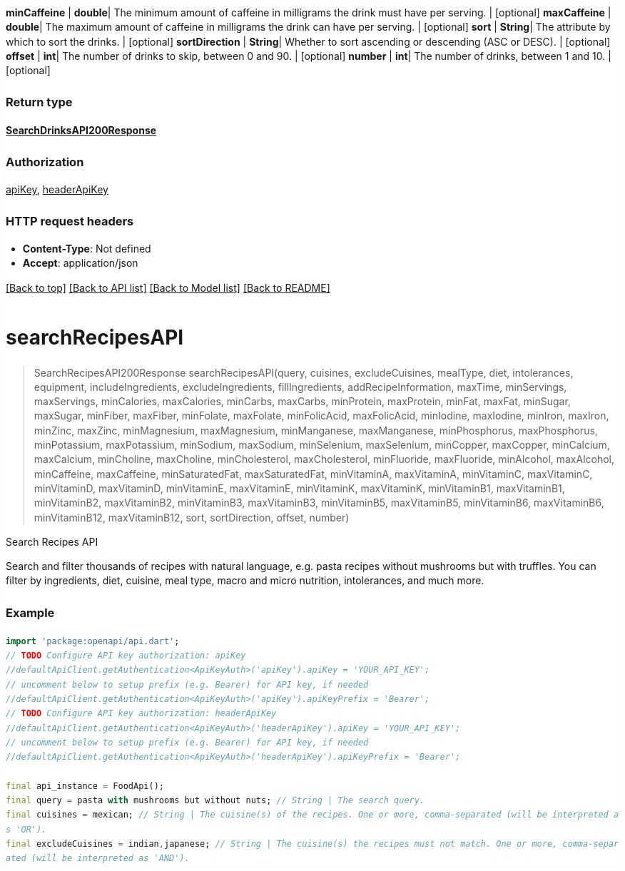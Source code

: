  **minCaffeine** | **double**| The minimum amount of caffeine in milligrams the drink must have per serving. | [optional] 
 **maxCaffeine** | **double**| The maximum amount of caffeine in milligrams the drink can have per serving. | [optional] 
 **sort** | **String**| The attribute by which to sort the drinks. | [optional] 
 **sortDirection** | **String**| Whether to sort ascending or descending (ASC or DESC). | [optional] 
 **offset** | **int**| The number of drinks to skip, between 0 and 90. | [optional] 
 **number** | **int**| The number of drinks, between 1 and 10. | [optional] 

### Return type

[**SearchDrinksAPI200Response**](SearchDrinksAPI200Response.md)

### Authorization

[apiKey](../README.md#apiKey), [headerApiKey](../README.md#headerApiKey)

### HTTP request headers

 - **Content-Type**: Not defined
 - **Accept**: application/json

[[Back to top]](#) [[Back to API list]](../README.md#documentation-for-api-endpoints) [[Back to Model list]](../README.md#documentation-for-models) [[Back to README]](../README.md)

# **searchRecipesAPI**
> SearchRecipesAPI200Response searchRecipesAPI(query, cuisines, excludeCuisines, mealType, diet, intolerances, equipment, includeIngredients, excludeIngredients, fillIngredients, addRecipeInformation, maxTime, minServings, maxServings, minCalories, maxCalories, minCarbs, maxCarbs, minProtein, maxProtein, minFat, maxFat, minSugar, maxSugar, minFiber, maxFiber, minFolate, maxFolate, minFolicAcid, maxFolicAcid, minIodine, maxIodine, minIron, maxIron, minZinc, maxZinc, minMagnesium, maxMagnesium, minManganese, maxManganese, minPhosphorus, maxPhosphorus, minPotassium, maxPotassium, minSodium, maxSodium, minSelenium, maxSelenium, minCopper, maxCopper, minCalcium, maxCalcium, minCholine, maxCholine, minCholesterol, maxCholesterol, minFluoride, maxFluoride, minAlcohol, maxAlcohol, minCaffeine, maxCaffeine, minSaturatedFat, maxSaturatedFat, minVitaminA, maxVitaminA, minVitaminC, maxVitaminC, minVitaminD, maxVitaminD, minVitaminE, maxVitaminE, minVitaminK, maxVitaminK, minVitaminB1, maxVitaminB1, minVitaminB2, maxVitaminB2, minVitaminB3, maxVitaminB3, minVitaminB5, maxVitaminB5, minVitaminB6, maxVitaminB6, minVitaminB12, maxVitaminB12, sort, sortDirection, offset, number)

Search Recipes API

Search and filter thousands of recipes with natural language, e.g. pasta recipes without mushrooms but with truffles. You can filter by ingredients, diet, cuisine, meal type, macro and micro nutrition, intolerances, and much more.

### Example
```dart
import 'package:openapi/api.dart';
// TODO Configure API key authorization: apiKey
//defaultApiClient.getAuthentication<ApiKeyAuth>('apiKey').apiKey = 'YOUR_API_KEY';
// uncomment below to setup prefix (e.g. Bearer) for API key, if needed
//defaultApiClient.getAuthentication<ApiKeyAuth>('apiKey').apiKeyPrefix = 'Bearer';
// TODO Configure API key authorization: headerApiKey
//defaultApiClient.getAuthentication<ApiKeyAuth>('headerApiKey').apiKey = 'YOUR_API_KEY';
// uncomment below to setup prefix (e.g. Bearer) for API key, if needed
//defaultApiClient.getAuthentication<ApiKeyAuth>('headerApiKey').apiKeyPrefix = 'Bearer';

final api_instance = FoodApi();
final query = pasta with mushrooms but without nuts; // String | The search query.
final cuisines = mexican; // String | The cuisine(s) of the recipes. One or more, comma-separated (will be interpreted as 'OR').
final excludeCuisines = indian,japanese; // String | The cuisine(s) the recipes must not match. One or more, comma-separated (will be interpreted as 'AND').
```